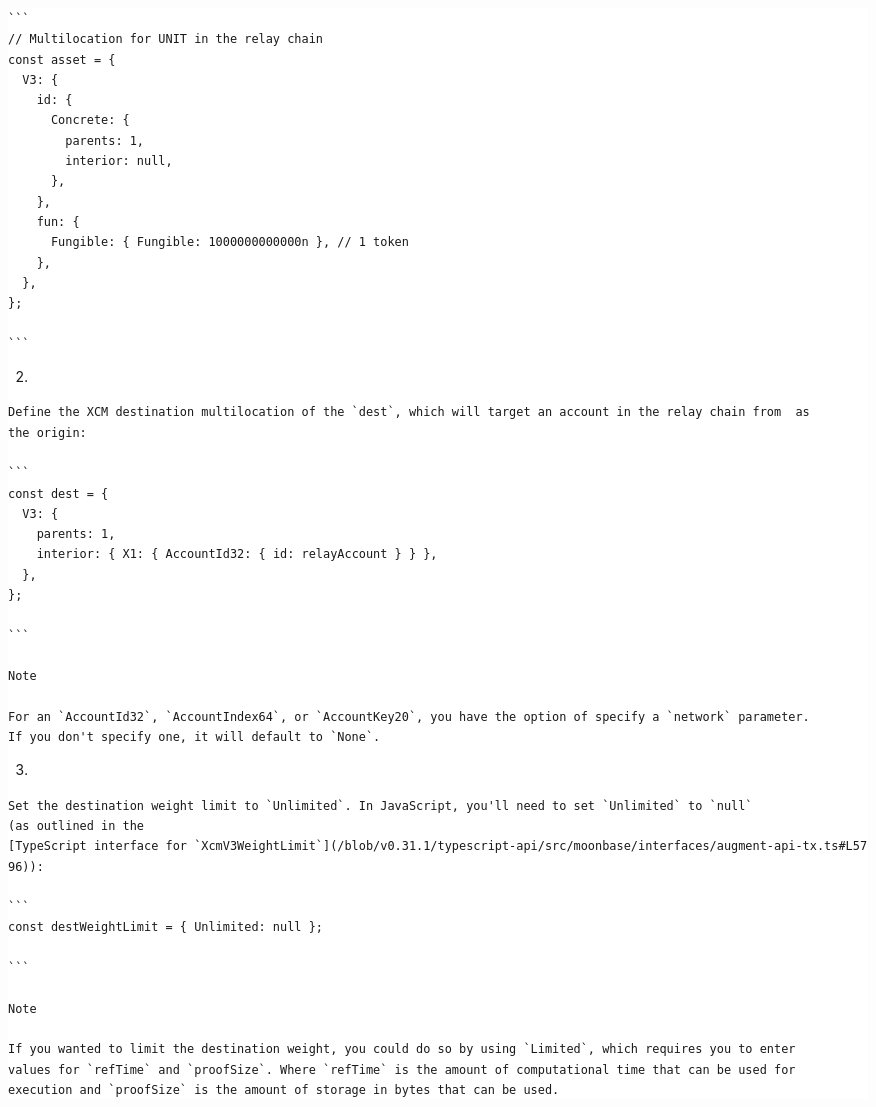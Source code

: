     ```
    // Multilocation for UNIT in the relay chain
    const asset = {
      V3: {
        id: {
          Concrete: {
            parents: 1,
            interior: null,
          },
        },
        fun: {
          Fungible: { Fungible: 1000000000000n }, // 1 token
        },
      },
    };
    
    ```
    
2.    
    
    Define the XCM destination multilocation of the `dest`, which will target an account in the relay chain from  as 
    the origin:
    
    ```
    const dest = {
      V3: {
        parents: 1,
        interior: { X1: { AccountId32: { id: relayAccount } } },
      },
    };
    
    ```
    
    Note
    
    For an `AccountId32`, `AccountIndex64`, or `AccountKey20`, you have the option of specify a `network` parameter. 
    If you don't specify one, it will default to `None`.
    
3.      
    
    Set the destination weight limit to `Unlimited`. In JavaScript, you'll need to set `Unlimited` to `null` 
    (as outlined in the 
    [TypeScript interface for `XcmV3WeightLimit`](/blob/v0.31.1/typescript-api/src/moonbase/interfaces/augment-api-tx.ts#L5796)):
    
    ```
    const destWeightLimit = { Unlimited: null };
    
    ```
    
    Note
    
    If you wanted to limit the destination weight, you could do so by using `Limited`, which requires you to enter 
    values for `refTime` and `proofSize`. Where `refTime` is the amount of computational time that can be used for 
    execution and `proofSize` is the amount of storage in bytes that can be used.
    